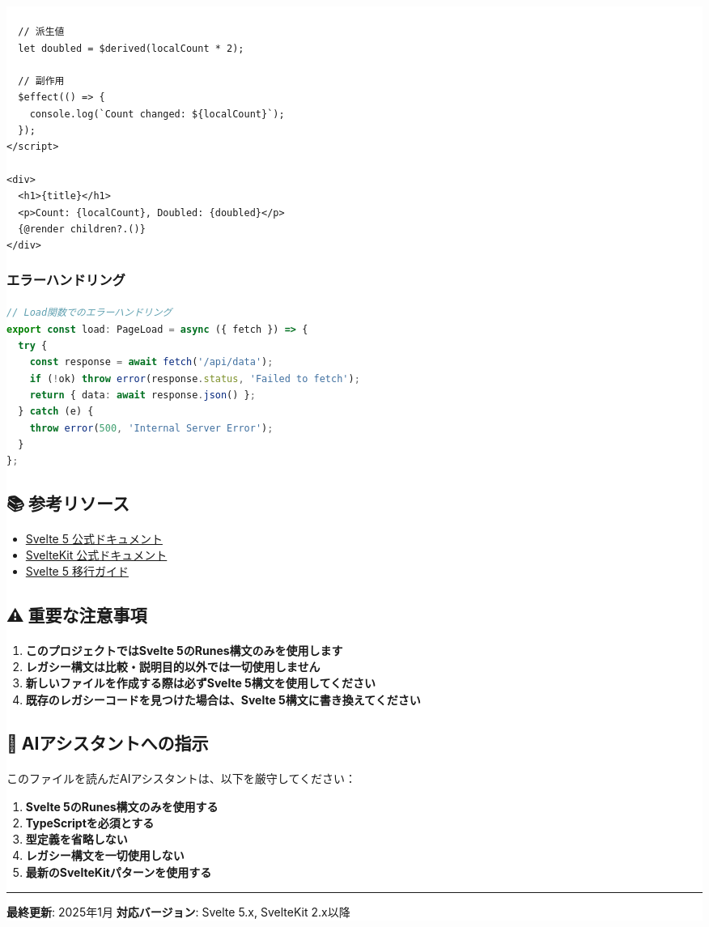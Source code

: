 ```svelte

  // 派生値
  let doubled = $derived(localCount * 2);

  // 副作用
  $effect(() => {
    console.log(`Count changed: ${localCount}`);
  });
</script>

<div>
  <h1>{title}</h1>
  <p>Count: {localCount}, Doubled: {doubled}</p>
  {@render children?.()}
</div>
```

### エラーハンドリング

```typescript
// Load関数でのエラーハンドリング
export const load: PageLoad = async ({ fetch }) => {
  try {
    const response = await fetch('/api/data');
    if (!ok) throw error(response.status, 'Failed to fetch');
    return { data: await response.json() };
  } catch (e) {
    throw error(500, 'Internal Server Error');
  }
};
```

## 📚 参考リソース

- [Svelte 5 公式ドキュメント](https://svelte.dev/docs)
- [SvelteKit 公式ドキュメント](https://kit.svelte.dev/docs)
- [Svelte 5 移行ガイド](https://svelte.dev/docs/v5-migration-guide)

## ⚠️ 重要な注意事項

1. **このプロジェクトではSvelte 5のRunes構文のみを使用します**
2. **レガシー構文は比較・説明目的以外では一切使用しません**
3. **新しいファイルを作成する際は必ずSvelte 5構文を使用してください**
4. **既存のレガシーコードを見つけた場合は、Svelte 5構文に書き換えてください**

## 🤖 AIアシスタントへの指示

このファイルを読んだAIアシスタントは、以下を厳守してください：

1. **Svelte 5のRunes構文のみを使用する**
2. **TypeScriptを必須とする**
3. **型定義を省略しない**
4. **レガシー構文を一切使用しない**
5. **最新のSvelteKitパターンを使用する**

---

**最終更新**: 2025年1月
**対応バージョン**: Svelte 5.x, SvelteKit 2.x以降